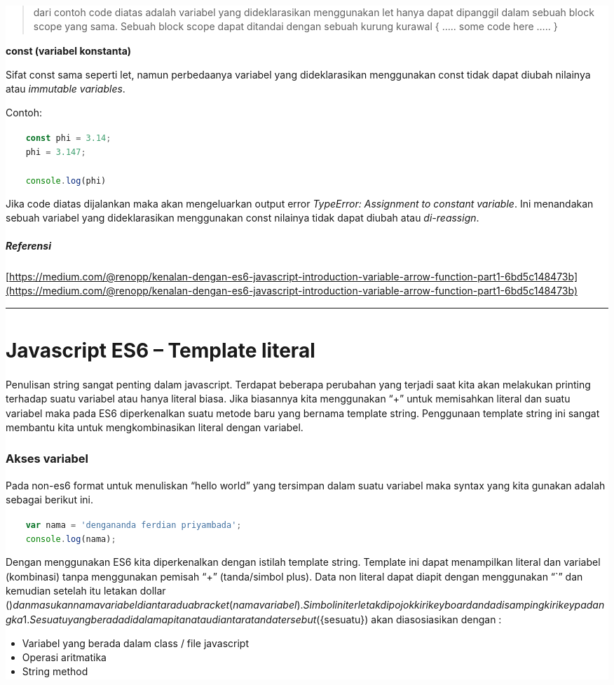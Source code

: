 > dari contoh code diatas adalah variabel yang dideklarasikan menggunakan let hanya dapat dipanggil dalam sebuah block scope yang sama. Sebuah block scope dapat ditandai dengan sebuah kurung kurawal { ….. some code here ….. }

**const (variabel konstanta)**

Sifat const sama seperti let, namun perbedaanya variabel yang dideklarasikan menggunakan const tidak dapat diubah nilainya atau *immutable variables*.

Contoh:
```js
    const phi = 3.14;
    phi = 3.147;

    console.log(phi)
```
Jika code diatas dijalankan maka akan mengeluarkan output error *TypeError: Assignment to constant variable*. Ini menandakan sebuah variabel yang dideklarasikan menggunakan const nilainya tidak dapat diubah atau *di-reassign*.

##### Referensi
[https://medium.com/@renopp/kenalan-dengan-es6-javascript-introduction-variable-arrow-function-part1-6bd5c148473b](https://medium.com/@renopp/kenalan-dengan-es6-javascript-introduction-variable-arrow-function-part1-6bd5c148473b)

---





# Javascript ES6 – Template literal

Penulisan string sangat penting dalam javascript. Terdapat beberapa perubahan yang terjadi saat kita akan melakukan printing terhadap suatu variabel atau hanya literal biasa. Jika biasannya kita menggunakan “+” untuk memisahkan literal dan suatu variabel maka pada ES6 diperkenalkan suatu metode baru yang bernama template string. Penggunaan template string ini sangat membantu kita untuk mengkombinasikan literal dengan variabel.

### Akses variabel
Pada non-es6 format untuk menuliskan “hello world” yang tersimpan dalam suatu variabel maka syntax yang kita gunakan adalah sebagai berikut ini.

```js
    var nama = 'dengananda ferdian priyambada';
    console.log(nama);
```

Dengan menggunakan ES6 kita diperkenalkan dengan istilah template string. Template ini dapat menampilkan literal dan variabel (kombinasi) tanpa menggunakan pemisah “+” (tanda/simbol plus). Data non literal dapat diapit dengan menggunakan “`” dan kemudian setelah itu letakan dollar ($) dan masukan nama variabel diantara dua bracket ({nama variabel}). Simbol ini terletak dipojok kiri keyboard anda disamping kiri keypad angka 1. Sesuatu yang berada di dalam apitan atau diantara tanda tersebut(${sesuatu}) akan diasosiasikan dengan :

- Variabel yang berada dalam class / file javascript
- Operasi aritmatika
- String method

